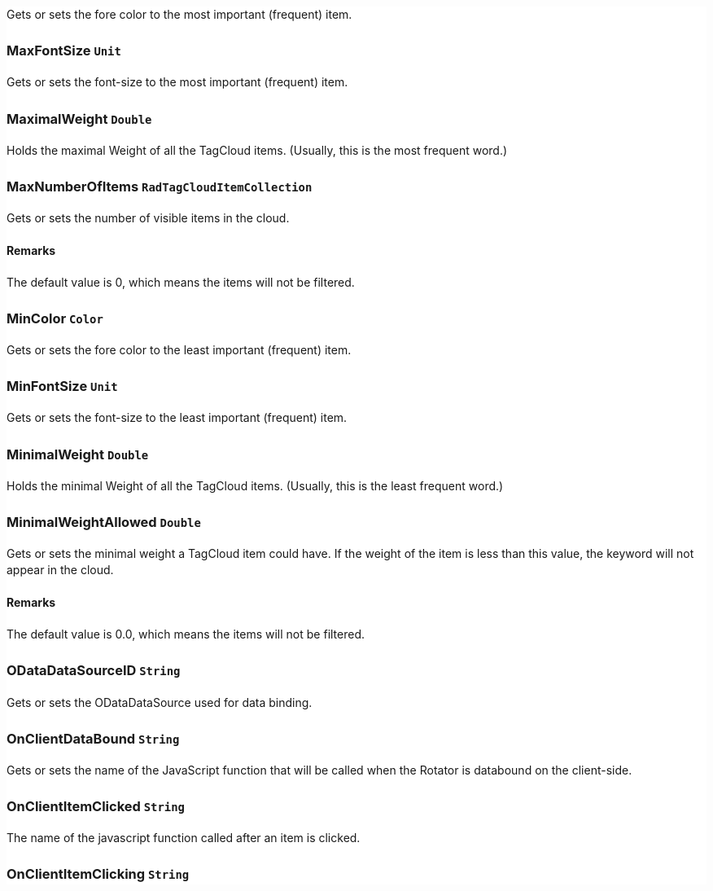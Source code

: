 Gets or sets the fore color to the most important (frequent) item.

###  MaxFontSize `Unit`

Gets or sets the font-size to the most important (frequent) item.

###  MaximalWeight `Double`

Holds the maximal Weight of all the TagCloud items.
            (Usually, this is the most frequent word.)

###  MaxNumberOfItems `RadTagCloudItemCollection`

Gets or sets the number of visible items in the cloud.

#### Remarks
The default value is 0, which means the items will not be filtered.

###  MinColor `Color`

Gets or sets the fore color to the least important (frequent) item.

###  MinFontSize `Unit`

Gets or sets the font-size to the least important (frequent) item.

###  MinimalWeight `Double`

Holds the minimal Weight of all the TagCloud items.
            (Usually, this is the least frequent word.)

###  MinimalWeightAllowed `Double`

Gets or sets the minimal weight a TagCloud item could have. 
            If the weight of the item is less than this value, the keyword will not appear in the cloud.

#### Remarks
The default value is 0.0, which means the items will not be filtered.

###  ODataDataSourceID `String`

Gets or sets the ODataDataSource used for data binding.

###  OnClientDataBound `String`

Gets or sets the name of the JavaScript function that will be called when the Rotator is databound on the client-side.

###  OnClientItemClicked `String`

The name of the javascript function called after an item is clicked.

###  OnClientItemClicking `String`
